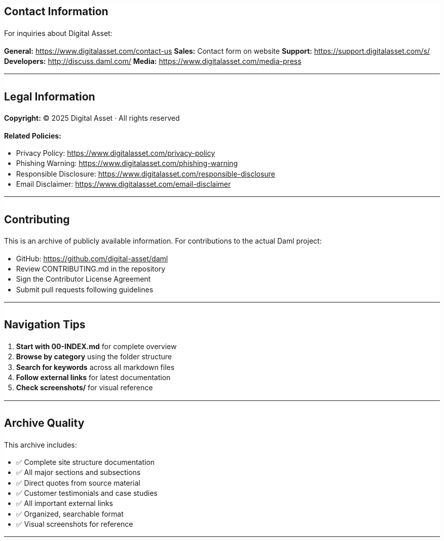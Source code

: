 
## Contact Information

For inquiries about Digital Asset:

**General:** https://www.digitalasset.com/contact-us
**Sales:** Contact form on website
**Support:** https://support.digitalasset.com/s/
**Developers:** http://discuss.daml.com/
**Media:** https://www.digitalasset.com/media-press

---

## Legal Information

**Copyright:** © 2025 Digital Asset · All rights reserved

**Related Policies:**
- Privacy Policy: https://www.digitalasset.com/privacy-policy
- Phishing Warning: https://www.digitalasset.com/phishing-warning
- Responsible Disclosure: https://www.digitalasset.com/responsible-disclosure
- Email Disclaimer: https://www.digitalasset.com/email-disclaimer

---

## Contributing

This is an archive of publicly available information. For contributions to the actual Daml project:

- GitHub: https://github.com/digital-asset/daml
- Review CONTRIBUTING.md in the repository
- Sign the Contributor License Agreement
- Submit pull requests following guidelines

---

## Navigation Tips

1. **Start with 00-INDEX.md** for complete overview
2. **Browse by category** using the folder structure
3. **Search for keywords** across all markdown files
4. **Follow external links** for latest documentation
5. **Check screenshots/** for visual reference

---

## Archive Quality

This archive includes:

- ✅ Complete site structure documentation
- ✅ All major sections and subsections
- ✅ Direct quotes from source material
- ✅ Customer testimonials and case studies
- ✅ All important external links
- ✅ Organized, searchable format
- ✅ Visual screenshots for reference

---